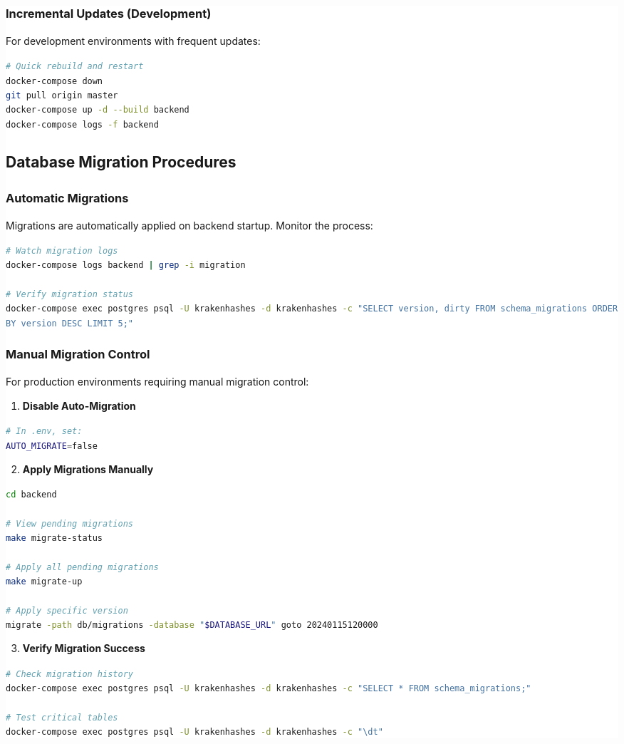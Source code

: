 ### Incremental Updates (Development)

For development environments with frequent updates:

```bash
# Quick rebuild and restart
docker-compose down
git pull origin master
docker-compose up -d --build backend
docker-compose logs -f backend
```

## Database Migration Procedures

### Automatic Migrations

Migrations are automatically applied on backend startup. Monitor the process:

```bash
# Watch migration logs
docker-compose logs backend | grep -i migration

# Verify migration status
docker-compose exec postgres psql -U krakenhashes -d krakenhashes -c "SELECT version, dirty FROM schema_migrations ORDER BY version DESC LIMIT 5;"
```

### Manual Migration Control

For production environments requiring manual migration control:

1. **Disable Auto-Migration**
```bash
# In .env, set:
AUTO_MIGRATE=false
```

2. **Apply Migrations Manually**
```bash
cd backend

# View pending migrations
make migrate-status

# Apply all pending migrations
make migrate-up

# Apply specific version
migrate -path db/migrations -database "$DATABASE_URL" goto 20240115120000
```

3. **Verify Migration Success**
```bash
# Check migration history
docker-compose exec postgres psql -U krakenhashes -d krakenhashes -c "SELECT * FROM schema_migrations;"

# Test critical tables
docker-compose exec postgres psql -U krakenhashes -d krakenhashes -c "\dt"
```
